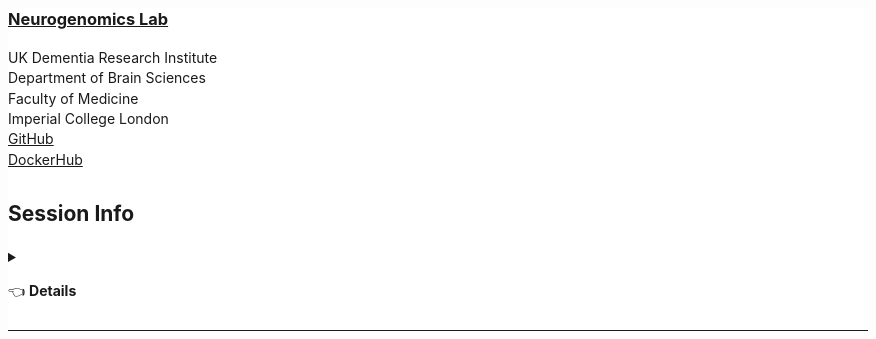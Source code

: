 ### [Neurogenomics Lab](https://www.neurogenomics.co.uk/inst/report/EpiCompare.html)

UK Dementia Research Institute  
Department of Brain Sciences  
Faculty of Medicine  
Imperial College London  
[GitHub](https://github.com/neurogenomics)  
[DockerHub](https://hub.docker.com/orgs/neurogenomicslab)

## Session Info

<details><summary>

👈 <strong>Details</strong>
</summary></details>

<hr>
